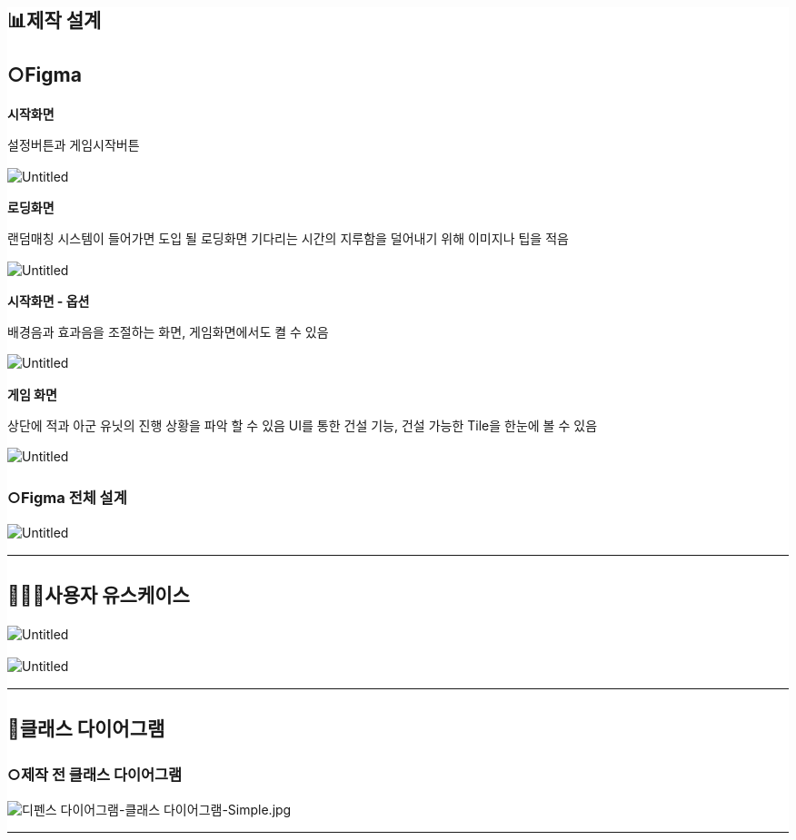 
## 📊제작 설계

## ○Figma

**시작화면**

설정버튼과 게임시작버튼

![Untitled](https://prod-files-secure.s3.us-west-2.amazonaws.com/34eb494b-7799-48af-af2d-1b8710ffd58d/cd6e6edb-d391-4382-ba40-f6e45922548b/Untitled.png)

**로딩화면**

랜덤매칭 시스템이 들어가면 도입 될 로딩화면
기다리는 시간의 지루함을 덜어내기 위해 이미지나 팁을 적음

![Untitled](https://prod-files-secure.s3.us-west-2.amazonaws.com/34eb494b-7799-48af-af2d-1b8710ffd58d/f366a065-f2fb-4b95-bf19-807aac324089/Untitled.png)

**시작화면 - 옵션**

배경음과 효과음을 조절하는 화면, 게임화면에서도 켤 수 있음

![Untitled](https://prod-files-secure.s3.us-west-2.amazonaws.com/34eb494b-7799-48af-af2d-1b8710ffd58d/bf0dd3c8-352d-48fd-9daf-4a939340ef02/Untitled.png)

**게임 화면**

상단에 적과 아군 유닛의 진행 상황을 파악 할 수 있음
UI를 통한 건설 기능, 건설 가능한 Tile을 한눈에 볼 수 있음

![Untitled](https://prod-files-secure.s3.us-west-2.amazonaws.com/34eb494b-7799-48af-af2d-1b8710ffd58d/43374288-f44c-4b07-bd33-b1923cb9b77d/Untitled.png)

### ○**Figma 전체 설계**

![Untitled](https://prod-files-secure.s3.us-west-2.amazonaws.com/34eb494b-7799-48af-af2d-1b8710ffd58d/0b7a537a-7aaf-4187-a49c-06d7742a5129/Untitled.png)

---

## 🧑‍🤝‍🧑사용자 유스케이스

![Untitled](https://prod-files-secure.s3.us-west-2.amazonaws.com/34eb494b-7799-48af-af2d-1b8710ffd58d/aecfbd8e-8cdd-43ce-b829-74ac6ee77796/Untitled.png)

![Untitled](https://prod-files-secure.s3.us-west-2.amazonaws.com/34eb494b-7799-48af-af2d-1b8710ffd58d/ab173d5c-76fe-44f8-a1b6-67b48dc89162/Untitled.png)

---

## 📓클래스 다이어그램

### ○제작 전 클래스 다이어그램

![디펜스 다이어그램-클래스 다이어그램-Simple.jpg](https://prod-files-secure.s3.us-west-2.amazonaws.com/34eb494b-7799-48af-af2d-1b8710ffd58d/548a6158-64e3-4f26-a5a4-86ef4c48cf87/%EB%94%94%ED%8E%9C%EC%8A%A4_%EB%8B%A4%EC%9D%B4%EC%96%B4%EA%B7%B8%EB%9E%A8-%ED%81%B4%EB%9E%98%EC%8A%A4_%EB%8B%A4%EC%9D%B4%EC%96%B4%EA%B7%B8%EB%9E%A8-Simple.jpg)

---